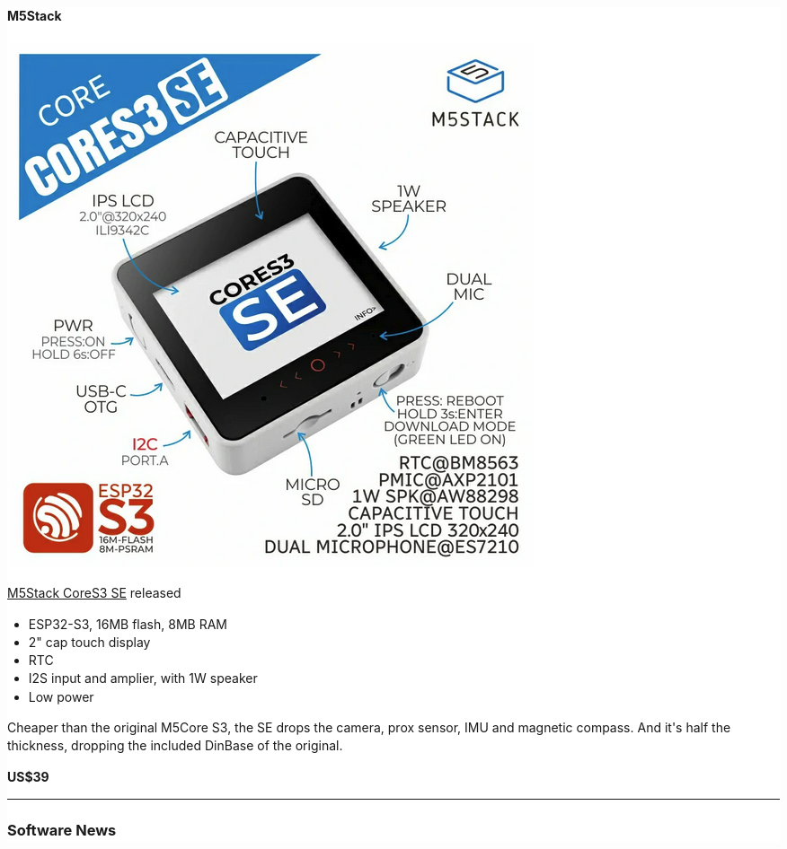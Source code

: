 
#### M5Stack

![M5Stack Core S3 SE](../images/2024-06/m5stackcores3se.png)

[M5Stack CoreS3 SE](https://shop.m5stack.com/products/m5stack-cores3-se-iot-controller-w-o-battery-bottom) released

* ESP32-S3, 16MB flash, 8MB RAM
* 2" cap touch display
* RTC
* I2S input and amplier, with 1W speaker
* Low power

Cheaper than the original M5Core S3, the SE drops the camera, prox sensor, IMU
and magnetic compass. And it's half the thickness, dropping the included DinBase
of the original.

**US$39**

---

### Software News
